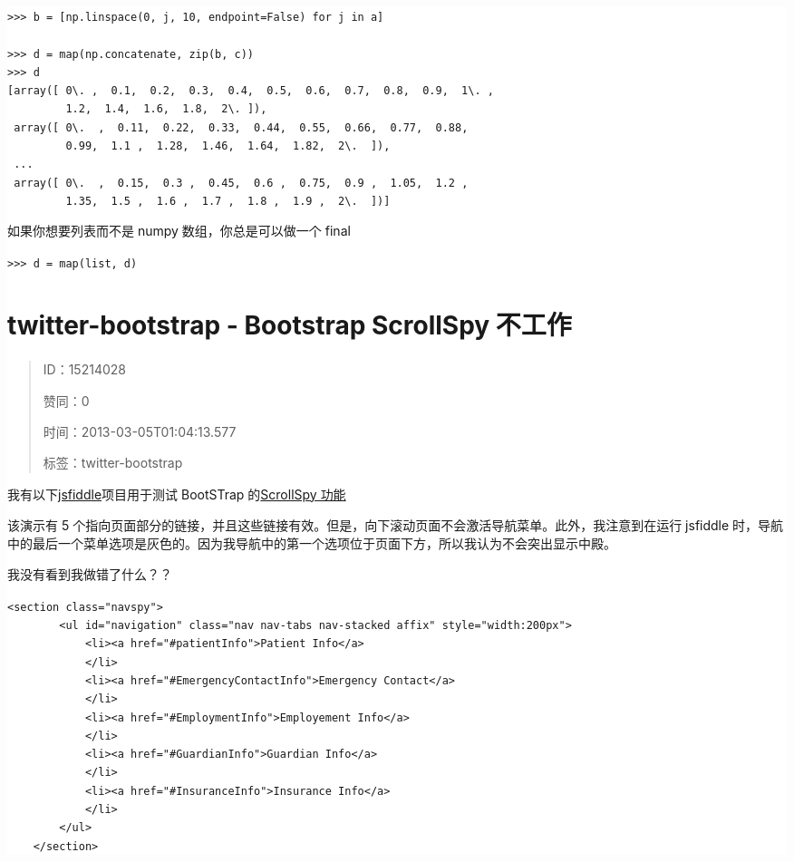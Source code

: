 ```
>>> b = [np.linspace(0, j, 10, endpoint=False) for j in a]

>>> d = map(np.concatenate, zip(b, c))
>>> d
[array([ 0\. ,  0.1,  0.2,  0.3,  0.4,  0.5,  0.6,  0.7,  0.8,  0.9,  1\. ,
         1.2,  1.4,  1.6,  1.8,  2\. ]),
 array([ 0\.  ,  0.11,  0.22,  0.33,  0.44,  0.55,  0.66,  0.77,  0.88,
         0.99,  1.1 ,  1.28,  1.46,  1.64,  1.82,  2\.  ]),
 ...
 array([ 0\.  ,  0.15,  0.3 ,  0.45,  0.6 ,  0.75,  0.9 ,  1.05,  1.2 ,
         1.35,  1.5 ,  1.6 ,  1.7 ,  1.8 ,  1.9 ,  2\.  ])] 
```

如果你想要列表而不是 numpy 数组，你总是可以做一个 final

```
>>> d = map(list, d) 
```

# twitter-bootstrap - Bootstrap ScrollSpy 不工作

> ID：15214028
> 
> 赞同：0
> 
> 时间：2013-03-05T01:04:13.577
> 
> 标签：twitter-bootstrap

我有以下[jsfiddle](http://jsfiddle.net/Chiliyago/D2RLR/3915/)项目用于测试 BootSTrap 的[ScrollSpy 功能](http://twitter.github.com/bootstrap/javascript.html#scrollspy)

该演示有 5 个指向页面部分的链接，并且这些链接有效。但是，向下滚动页面不会激活导航菜单。此外，我注意到在运行 jsfiddle 时，导航中的最后一个菜单选项是灰色的。因为我导航中的第一个选项位于页面下方，所以我认为不会突出显示中殿。

我没有看到我做错了什么？？

```
<section class="navspy">
        <ul id="navigation" class="nav nav-tabs nav-stacked affix" style="width:200px">
            <li><a href="#patientInfo">Patient Info</a>
            </li>
            <li><a href="#EmergencyContactInfo">Emergency Contact</a>
            </li>
            <li><a href="#EmploymentInfo">Employement Info</a>
            </li>
            <li><a href="#GuardianInfo">Guardian Info</a>
            </li>
            <li><a href="#InsuranceInfo">Insurance Info</a>
            </li>
        </ul>
    </section> 
```

